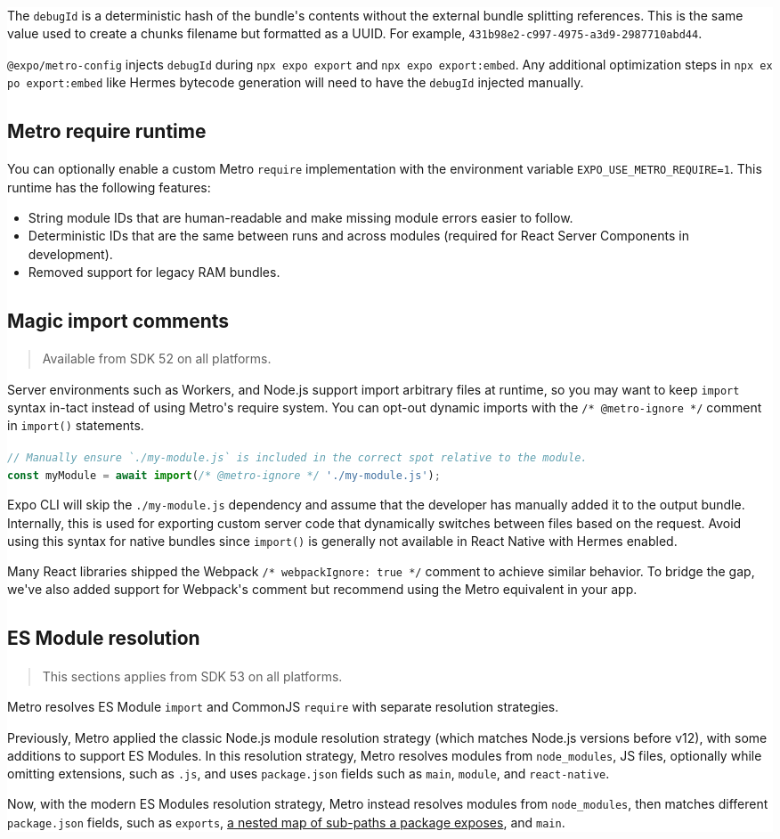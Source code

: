 The `debugId` is a deterministic hash of the bundle's contents without the external bundle splitting references. This is the same value used to create a chunks filename but formatted as a UUID. For example, `431b98e2-c997-4975-a3d9-2987710abd44`.

`@expo/metro-config` injects `debugId` during `npx expo export` and `npx expo export:embed`. Any additional optimization steps in `npx expo export:embed` like Hermes bytecode generation will need to have the `debugId` injected manually.

## Metro require runtime

You can optionally enable a custom Metro `require` implementation with the environment variable `EXPO_USE_METRO_REQUIRE=1`. This runtime has the following features:

- String module IDs that are human-readable and make missing module errors easier to follow.
- Deterministic IDs that are the same between runs and across modules (required for React Server Components in development).
- Removed support for legacy RAM bundles.

## Magic import comments

> Available from SDK 52 on all platforms.

Server environments such as Workers, and Node.js support import arbitrary files at runtime, so you may want to keep `import` syntax in-tact instead of using Metro's require system. You can opt-out dynamic imports with the `/* @metro-ignore */` comment in `import()` statements.

```js
// Manually ensure `./my-module.js` is included in the correct spot relative to the module.
const myModule = await import(/* @metro-ignore */ './my-module.js');
```

Expo CLI will skip the `./my-module.js` dependency and assume that the developer has manually added it to the output bundle. Internally, this is used for exporting custom server code that dynamically switches between files based on the request. Avoid using this syntax for native bundles since `import()` is generally not available in React Native with Hermes enabled.

Many React libraries shipped the Webpack `/* webpackIgnore: true */` comment to achieve similar behavior. To bridge the gap, we've also added support for Webpack's comment but recommend using the Metro equivalent in your app.

## ES Module resolution

> This sections applies from SDK 53 on all platforms.

Metro resolves ES Module `import` and CommonJS `require` with separate resolution strategies.

Previously, Metro applied the classic Node.js module resolution strategy (which matches Node.js versions before v12), with some additions to support ES Modules. In this resolution strategy, Metro resolves modules from `node_modules`, JS files, optionally while omitting extensions, such as `.js`, and uses `package.json` fields such as `main`, `module`, and `react-native`.

Now, with the modern ES Modules resolution strategy, Metro instead resolves modules from `node_modules`, then matches different `package.json` fields, such as `exports`, [a nested map of sub-paths a package exposes](https://nodejs.org/api/packages.html#conditional-exports), and `main`.
